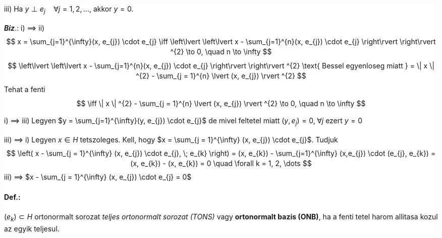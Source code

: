 iii) Ha $y \perp e_{j} \quad \forall j = 1, 2, \dots$, akkor $y = 0$.

***Biz***.:
i) $\implies$ ii)
$$
x = \sum_{j=1}^{\infty}(x, e_{j}) \cdot e_{j} \iff \left\lvert \left\lvert  x - \sum_{j=1}^{n}(x, e_{j}) \cdot e_{j}  \right\rvert \right\rvert ^{2} \to 0, \quad n \to \infty
$$
$$
\left\lvert \left\lvert  x - \sum_{j=1}^{n}(x, e_{j}) \cdot e_{j}  \right\rvert \right\rvert ^{2} \text{ Bessel egyenloseg miatt } = \| x \| ^{2} - \sum_{j = 1}^{n} \lvert (x, e_{j}) \rvert ^{2} 
$$
Tehat a fenti
$$
\iff \| x \| ^{2} - \sum_{j = 1}^{n} \lvert (x, e_{j}) \rvert ^{2}  \to 0, \quad n \to \infty
$$

i) $\implies$ iii)
Legyen $y = \sum_{j=1}^{\infty}(y, e_{j}) \cdot e_{j}$ de mivel feltetel miatt $(y, e_{j}) = 0, \; \forall j$ ezert $y = 0$

iii) $\implies$ i)
Legyen $x \in H$ tetszoleges. Kell, hogy $x = \sum_{j = 1}^{\infty} (x, e_{j}) \cdot e_{j}$.
Tudjuk
$$
\left( x - \sum_{j = 1}^{\infty} (x, e_{j}) \cdot e_{j}, \; e_{k} \right) = (x, e_{k}) - \sum_{j=1}^{\infty} (x,e_{j}) \cdot (e_{j}, e_{k}) = (x, e_{k}) - (x, e_{k}) = 0 \quad \forall k = 1, 2, \dots
$$
iii) $\implies$ $x - \sum_{j = 1}^{\infty} (x, e_{j}) \cdot e_{j} = 0$


#### **Def**.:
$(e_{k}) \subset H$ ortonormalt sorozat *teljes ortonormalt sorozat (TONS)* vagy **ortonormalt bazis (ONB)**, ha a fenti tetel harom allitasa kozul az egyik teljesul.

